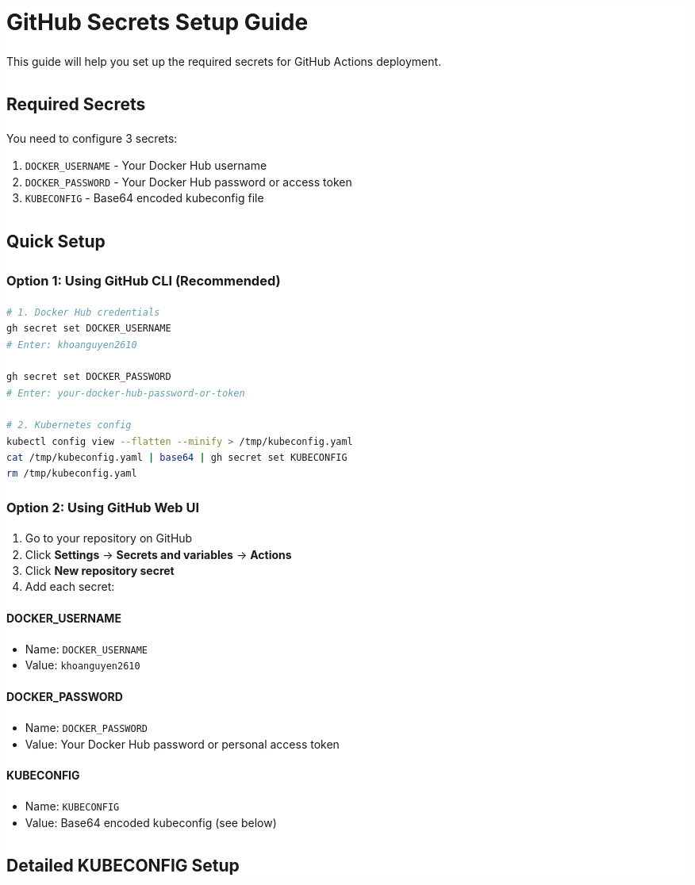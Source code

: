 # GitHub Secrets Setup Guide

This guide will help you set up the required secrets for GitHub Actions deployment.

## Required Secrets

You need to configure 3 secrets:
1. `DOCKER_USERNAME` - Your Docker Hub username
2. `DOCKER_PASSWORD` - Your Docker Hub password or access token
3. `KUBECONFIG` - Base64 encoded kubeconfig file

## Quick Setup

### Option 1: Using GitHub CLI (Recommended)

```bash
# 1. Docker Hub credentials
gh secret set DOCKER_USERNAME
# Enter: khoanguyen2610

gh secret set DOCKER_PASSWORD
# Enter: your-docker-hub-password-or-token

# 2. Kubernetes config
kubectl config view --flatten --minify > /tmp/kubeconfig.yaml
cat /tmp/kubeconfig.yaml | base64 | gh secret set KUBECONFIG
rm /tmp/kubeconfig.yaml
```

### Option 2: Using GitHub Web UI

1. Go to your repository on GitHub
2. Click **Settings** → **Secrets and variables** → **Actions**
3. Click **New repository secret**
4. Add each secret:

#### DOCKER_USERNAME
- Name: `DOCKER_USERNAME`
- Value: `khoanguyen2610`

#### DOCKER_PASSWORD
- Name: `DOCKER_PASSWORD`
- Value: Your Docker Hub password or personal access token

#### KUBECONFIG
- Name: `KUBECONFIG`
- Value: Base64 encoded kubeconfig (see below)

## Detailed KUBECONFIG Setup
